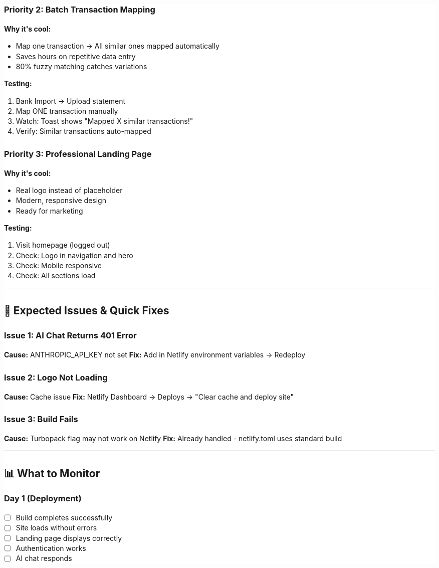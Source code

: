 ### Priority 2: Batch Transaction Mapping
**Why it's cool:**
- Map one transaction → All similar ones mapped automatically
- Saves hours on repetitive data entry
- 80% fuzzy matching catches variations

**Testing:**
1. Bank Import → Upload statement
2. Map ONE transaction manually
3. Watch: Toast shows "Mapped X similar transactions!"
4. Verify: Similar transactions auto-mapped

### Priority 3: Professional Landing Page
**Why it's cool:**
- Real logo instead of placeholder
- Modern, responsive design
- Ready for marketing

**Testing:**
1. Visit homepage (logged out)
2. Check: Logo in navigation and hero
3. Check: Mobile responsive
4. Check: All sections load

---

## 🐛 Expected Issues & Quick Fixes

### Issue 1: AI Chat Returns 401 Error
**Cause:** ANTHROPIC_API_KEY not set
**Fix:** Add in Netlify environment variables → Redeploy

### Issue 2: Logo Not Loading
**Cause:** Cache issue
**Fix:** Netlify Dashboard → Deploys → "Clear cache and deploy site"

### Issue 3: Build Fails
**Cause:** Turbopack flag may not work on Netlify
**Fix:** Already handled - netlify.toml uses standard build

---

## 📊 What to Monitor

### Day 1 (Deployment)
- [ ] Build completes successfully
- [ ] Site loads without errors
- [ ] Landing page displays correctly
- [ ] Authentication works
- [ ] AI chat responds
